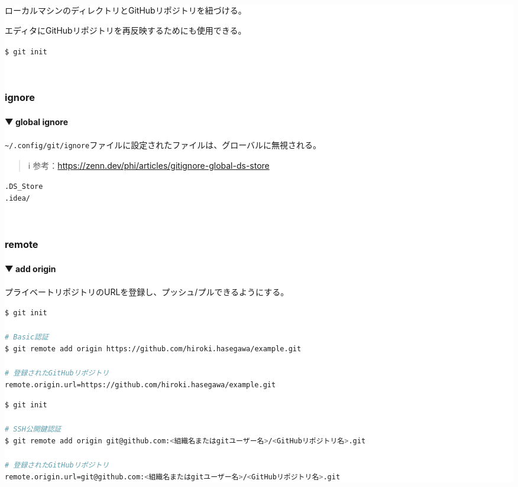 ローカルマシンのディレクトリとGitHubリポジトリを紐づける。

エディタにGitHubリポジトリを再反映するためにも使用できる。



```bash
$ git init
```

<br>

### ignore

#### ▼ global ignore

```~/.config/git/ignore```ファイルに設定されたファイルは、グローバルに無視される。



> ℹ️ 参考：https://zenn.dev/phi/articles/gitignore-global-ds-store

```
.DS_Store
.idea/
```

<br>

### remote

#### ▼ add origin

プライベートリポジトリのURLを登録し、プッシュ/プルできるようにする。



```bash
$ git init

# Basic認証
$ git remote add origin https://github.com/hiroki.hasegawa/example.git

# 登録されたGitHubリポジトリ
remote.origin.url=https://github.com/hiroki.hasegawa/example.git
```

```bash
$ git init

# SSH公開鍵認証
$ git remote add origin git@github.com:<組織名またはgitユーザー名>/<GitHubリポジトリ名>.git

# 登録されたGitHubリポジトリ
remote.origin.url=git@github.com:<組織名またはgitユーザー名>/<GitHubリポジトリ名>.git
```

